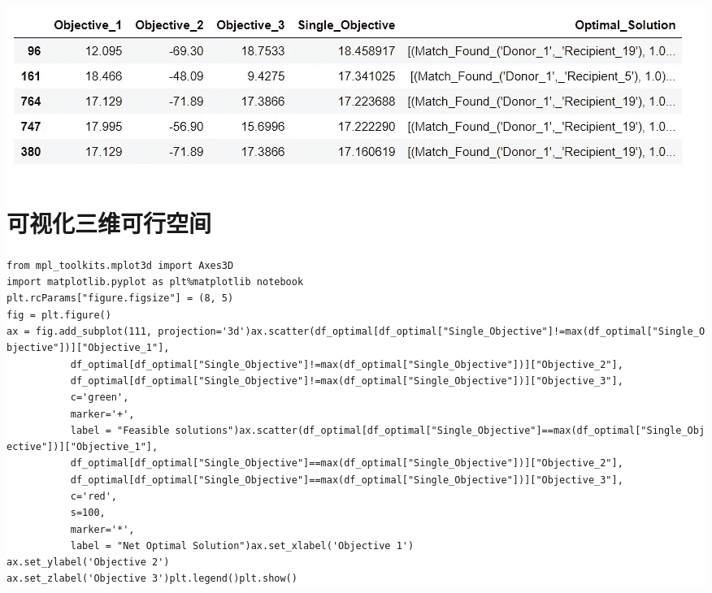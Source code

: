 
![](img/8003d24f3507a8fa042d37758b1260f9.png)

# 可视化三维可行空间

```
from mpl_toolkits.mplot3d import Axes3D
import matplotlib.pyplot as plt%matplotlib notebook
plt.rcParams["figure.figsize"] = (8, 5)
fig = plt.figure()
ax = fig.add_subplot(111, projection='3d')ax.scatter(df_optimal[df_optimal["Single_Objective"]!=max(df_optimal["Single_Objective"])]["Objective_1"], 
           df_optimal[df_optimal["Single_Objective"]!=max(df_optimal["Single_Objective"])]["Objective_2"],
           df_optimal[df_optimal["Single_Objective"]!=max(df_optimal["Single_Objective"])]["Objective_3"], 
           c='green',
           marker='+',
           label = "Feasible solutions")ax.scatter(df_optimal[df_optimal["Single_Objective"]==max(df_optimal["Single_Objective"])]["Objective_1"], 
           df_optimal[df_optimal["Single_Objective"]==max(df_optimal["Single_Objective"])]["Objective_2"],
           df_optimal[df_optimal["Single_Objective"]==max(df_optimal["Single_Objective"])]["Objective_3"], 
           c='red',
           s=100,
           marker='*', 
           label = "Net Optimal Solution")ax.set_xlabel('Objective 1')
ax.set_ylabel('Objective 2')
ax.set_zlabel('Objective 3')plt.legend()plt.show()
```
